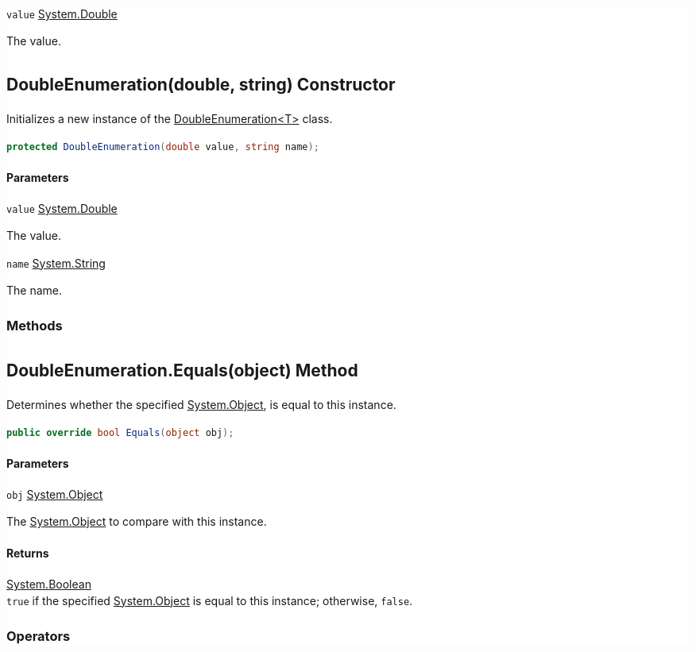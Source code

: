 <a name='CloudyWing.Enumeration.Abstractions.DoubleEnumeration_T_.DoubleEnumeration(double).value'></a>

`value` [System.Double](https://docs.microsoft.com/en-us/dotnet/api/System.Double 'System.Double')

The value.

<a name='CloudyWing.Enumeration.Abstractions.DoubleEnumeration_T_.DoubleEnumeration(double,string)'></a>

## DoubleEnumeration(double, string) Constructor

Initializes a new instance of the [DoubleEnumeration&lt;T&gt;](CloudyWing.Enumeration.Abstractions.DoubleEnumeration_T_.md 'CloudyWing.Enumeration.Abstractions.DoubleEnumeration<T>') class.

```csharp
protected DoubleEnumeration(double value, string name);
```
#### Parameters

<a name='CloudyWing.Enumeration.Abstractions.DoubleEnumeration_T_.DoubleEnumeration(double,string).value'></a>

`value` [System.Double](https://docs.microsoft.com/en-us/dotnet/api/System.Double 'System.Double')

The value.

<a name='CloudyWing.Enumeration.Abstractions.DoubleEnumeration_T_.DoubleEnumeration(double,string).name'></a>

`name` [System.String](https://docs.microsoft.com/en-us/dotnet/api/System.String 'System.String')

The name.
### Methods

<a name='CloudyWing.Enumeration.Abstractions.DoubleEnumeration_T_.Equals(object)'></a>

## DoubleEnumeration<T>.Equals(object) Method

Determines whether the specified [System.Object](https://docs.microsoft.com/en-us/dotnet/api/System.Object 'System.Object'), is equal to this instance.

```csharp
public override bool Equals(object obj);
```
#### Parameters

<a name='CloudyWing.Enumeration.Abstractions.DoubleEnumeration_T_.Equals(object).obj'></a>

`obj` [System.Object](https://docs.microsoft.com/en-us/dotnet/api/System.Object 'System.Object')

The [System.Object](https://docs.microsoft.com/en-us/dotnet/api/System.Object 'System.Object') to compare with this instance.

#### Returns
[System.Boolean](https://docs.microsoft.com/en-us/dotnet/api/System.Boolean 'System.Boolean')  
`true` if the specified [System.Object](https://docs.microsoft.com/en-us/dotnet/api/System.Object 'System.Object') is equal to this instance; otherwise, `false`.
### Operators
